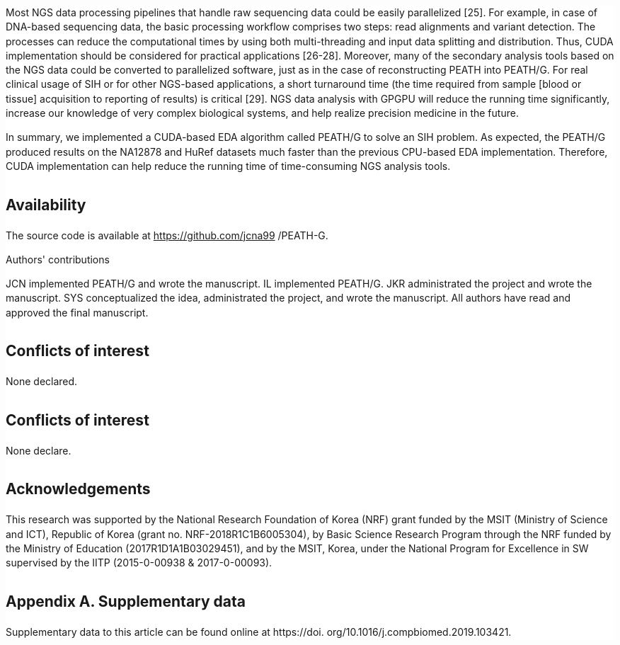 Most NGS data processing pipelines that handle raw sequencing data could be easily parallelized [25]. For example, in case of DNA-based sequencing data, the basic processing workflow comprises two steps: read alignments and variant detection. The processes can reduce the computational times by using both multi-threading and input data splitting and distribution. Thus, CUDA implementation should be considered for practical applications [26-28]. Moreover, many of the secondary analysis tools based on the NGS data could be converted to parallelized software, just as in the case of reconstructing PEATH into PEATH/G. For real clinical usage of SIH or for other NGS-based applications, a short turnaround time (the time required from sample [blood or tissue] acquisition to reporting of results) is critical [29]. NGS data analysis with GPGPU will reduce the running time significantly, increase our knowledge of very complex biological systems, and help realize precision medicine in the future.

In summary, we implemented a CUDA-based EDA algorithm called PEATH/G to solve an SIH problem. As expected, the PEATH/G produced results on the NA12878 and HuRef datasets much faster than the previous CPU-based EDA implementation. Therefore, CUDA implementation can help reduce the running time of time-consuming NGS analysis tools.

## Availability

The source code is available at https://github.com/jcna99 /PEATH-G.

Authors' contributions

JCN implemented PEATH/G and wrote the manuscript. IL implemented PEATH/G. JKR administrated the project and wrote the manuscript. SYS conceptualized the idea, administrated the project, and wrote the manuscript. All authors have read and approved the final manuscript.

## Conflicts of interest

None declared.

## Conflicts of interest

None declare.

## Acknowledgements

This research was supported by the National Research Foundation of Korea (NRF) grant funded by the MSIT (Ministry of Science and ICT), Republic of Korea (grant no. NRF-2018R1C1B6005304), by Basic Science Research Program through the NRF funded by the Ministry of Education (2017R1D1A1B03029451), and by the MSIT, Korea, under the National Program for Excellence in SW supervised by the IITP (2015-0-00938 \& 2017-0-00093).

## Appendix A. Supplementary data

Supplementary data to this article can be found online at https://doi. org/10.1016/j.compbiomed.2019.103421.


[^0]:    a Corresponding author. School of Systems Biomedical Science, Soongsil University, Seoul, 06978, South Korea